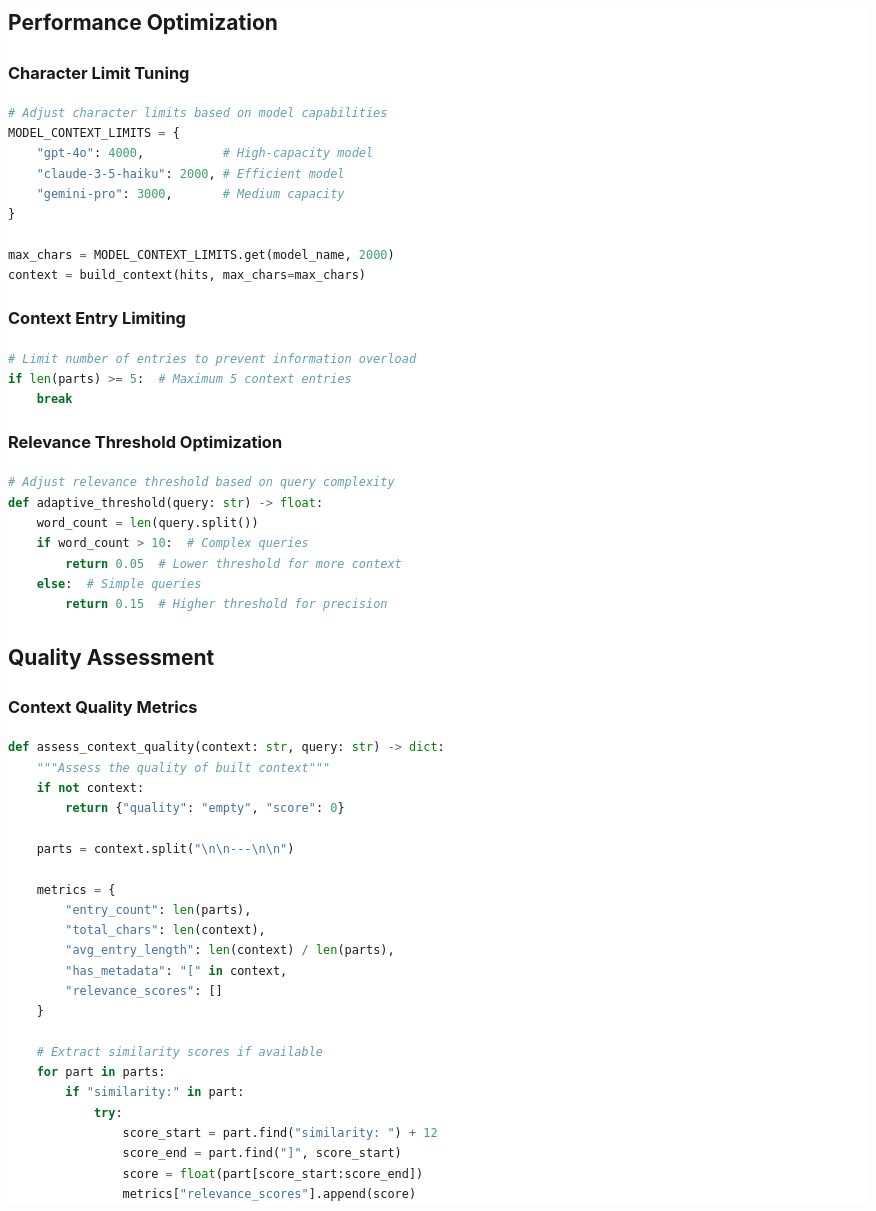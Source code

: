## Performance Optimization

### Character Limit Tuning

```python
# Adjust character limits based on model capabilities
MODEL_CONTEXT_LIMITS = {
    "gpt-4o": 4000,           # High-capacity model
    "claude-3-5-haiku": 2000, # Efficient model
    "gemini-pro": 3000,       # Medium capacity
}

max_chars = MODEL_CONTEXT_LIMITS.get(model_name, 2000)
context = build_context(hits, max_chars=max_chars)
```

### Context Entry Limiting

```python
# Limit number of entries to prevent information overload
if len(parts) >= 5:  # Maximum 5 context entries
    break
```

### Relevance Threshold Optimization

```python
# Adjust relevance threshold based on query complexity
def adaptive_threshold(query: str) -> float:
    word_count = len(query.split())
    if word_count > 10:  # Complex queries
        return 0.05  # Lower threshold for more context
    else:  # Simple queries
        return 0.15  # Higher threshold for precision
```

## Quality Assessment

### Context Quality Metrics

```python
def assess_context_quality(context: str, query: str) -> dict:
    """Assess the quality of built context"""
    if not context:
        return {"quality": "empty", "score": 0}
    
    parts = context.split("\n\n---\n\n")
    
    metrics = {
        "entry_count": len(parts),
        "total_chars": len(context),
        "avg_entry_length": len(context) / len(parts),
        "has_metadata": "[" in context,
        "relevance_scores": []
    }
    
    # Extract similarity scores if available
    for part in parts:
        if "similarity:" in part:
            try:
                score_start = part.find("similarity: ") + 12
                score_end = part.find("]", score_start)
                score = float(part[score_start:score_end])
                metrics["relevance_scores"].append(score)
```